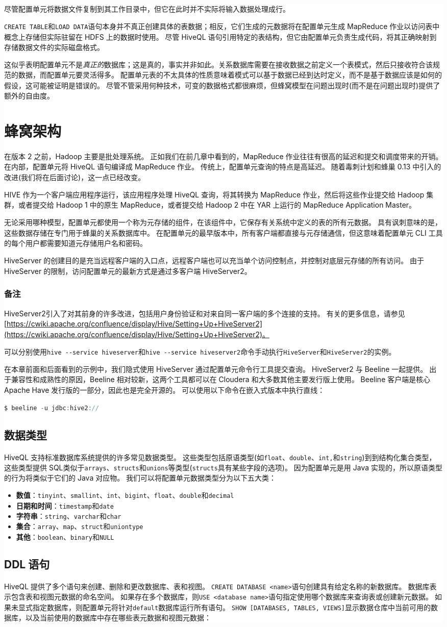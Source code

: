 尽管配置单元将数据文件复制到其工作目录中，但它在此时并不实际将输入数据处理成行。

`CREATE TABLE`和`LOAD DATA`语句本身并不真正创建具体的表数据；相反，它们生成的元数据将在配置单元生成 MapReduce 作业以访问表中概念上存储但实际驻留在 HDFS 上的数据时使用。 尽管 HiveQL 语句引用特定的表结构，但它由配置单元负责生成代码，将其正确映射到存储数据文件的实际磁盘格式。

这似乎表明配置单元不是*真正的*数据库；这是真的，事实并非如此。关系数据库需要在接收数据之前定义一个表模式，然后只接收符合该规范的数据，而配置单元要灵活得多。 配置单元表的不太具体的性质意味着模式可以基于数据已经到达时定义，而不是基于数据应该是如何的假设，这可能被证明是错误的。 尽管不管采用何种技术，可变的数据格式都很麻烦，但蜂窝模型在问题出现时(而不是在问题出现时)提供了额外的自由度。

# 蜂窝架构

在版本 2 之前，Hadoop 主要是批处理系统。 正如我们在前几章中看到的，MapReduce 作业往往有很高的延迟和提交和调度带来的开销。 在内部，配置单元将 HiveQL 语句编译成 MapReduce 作业。 传统上，配置单元查询的特点是高延迟。 随着毒刺计划和蜂巢 0.13 中引入的改进(我们将在后面讨论)，这一点已经改变。

HIVE 作为一个客户端应用程序运行，该应用程序处理 HiveQL 查询，将其转换为 MapReduce 作业，然后将这些作业提交给 Hadoop 集群，或者提交给 Hadoop 1 中的原生 MapReduce，或者提交给 Hadoop 2 中在 YAR 上运行的 MapReduce Application Master。

无论采用哪种模型，配置单元都使用一个称为元存储的组件，在该组件中，它保存有关系统中定义的表的所有元数据。 具有讽刺意味的是，这些数据存储在专门用于蜂巢的关系数据库中。 在配置单元的最早版本中，所有客户端都直接与元存储通信，但这意味着配置单元 CLI 工具的每个用户都需要知道元存储用户名和密码。

HiveServer 的创建目的是充当远程客户端的入口点，远程客户端也可以充当单个访问控制点，并控制对底层元存储的所有访问。 由于 HiveServer 的限制，访问配置单元的最新方式是通过多客户端 HiveServer2。

### 备注

HiveServer2引入了对其前身的许多改进，包括用户身份验证和对来自同一客户端的多个连接的支持。 有关的更多信息，请参见[https://cwiki.apache.org/confluence/display/Hive/Setting+Up+HiveServer2](https://cwiki.apache.org/confluence/display/Hive/Setting+Up+HiveServer2)。

可以分别使用`hive --service hiveserver`和`hive --service hiveserver2`命令手动执行`HiveServer`和`HiveServer2`的实例。

在本章前面和后面看到的示例中，我们隐式使用 HiveServer 通过配置单元命令行工具提交查询。 HiveServer2 与 Beeline 一起提供。 出于兼容性和成熟性的原因，Beeline 相对较新，这两个工具都可以在 Cloudera 和大多数其他主要发行版上使用。 Beeline 客户端是核心 Apache Have 发行版的一部分，因此也是完全开源的。 可以使用以下命令在嵌入式版本中执行直线：

```scala
$ beeline -u jdbc:hive2://

```

## 数据类型

HiveQL 支持标准数据库系统提供的许多常见数据类型。 这些类型包括原语类型(如`float`、`double`、`int,`和`string`)到到结构化集合类型，这些类型提供 SQL类似于`arrays`、`structs`和`unions`等类型(`structs`具有某些字段的选项)。 因为配置单元是用 Java 实现的，所以原语类型的行为将类似于它们的 Java 对应物。 我们可以将配置单元数据类型分为以下五大类：

*   **数值**：`tinyint`、`smallint`、`int`、`bigint`、`float`、`double`和`decimal`
*   **日期和时间**：`timestamp`和`date`
*   **字符串**：`string`、`varchar`和`char`
*   **集合**：`array`、`map`、`struct`和`uniontype`
*   **其他**：`boolean`、`binary`和`NULL`

## DDL 语句

HiveQL 提供了多个语句来创建、删除和更改数据库、表和视图。 `CREATE DATABASE <name>`语句创建具有给定名称的新数据库。 数据库表示包含表和视图元数据的命名空间。 如果存在多个数据库，则`USE <database name>`语句指定使用哪个数据库来查询表或创建新元数据。 如果未显式指定数据库，则配置单元将针对`default`数据库运行所有语句。 `SHOW [DATABASES, TABLES, VIEWS]`显示数据仓库中当前可用的数据库，以及当前使用的数据库中存在哪些表元数据和视图元数据：
